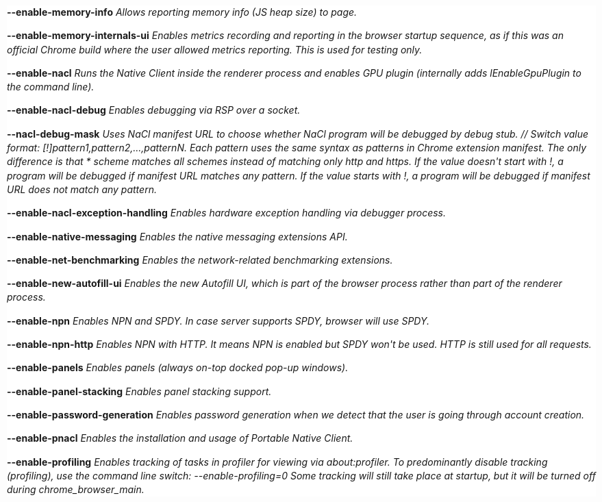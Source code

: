 **--enable-memory-info**
_Allows reporting memory info (JS heap size) to page._

**--enable-memory-internals-ui**
_Enables metrics recording and reporting in the browser startup sequence, as if this was an official Chrome build where the user allowed metrics reporting. This is used for testing only._

**--enable-nacl**
_Runs the Native Client inside the renderer process and enables GPU plugin (internally adds lEnableGpuPlugin to the command line)._

**--enable-nacl-debug**
_Enables debugging via RSP over a socket._

**--nacl-debug-mask**
_Uses NaCl manifest URL to choose whether NaCl program will be debugged by debug stub. // Switch value format: [!]pattern1,pattern2,...,patternN. Each pattern uses the same syntax as patterns in Chrome extension manifest. The only difference is that * scheme matches all schemes instead of matching only http and https. If the value doesn't start with !, a program will be debugged if manifest URL matches any pattern. If the value starts with !, a program will be debugged if manifest URL does not match any pattern._

**--enable-nacl-exception-handling**
_Enables hardware exception handling via debugger process._

**--enable-native-messaging**
_Enables the native messaging extensions API._

**--enable-net-benchmarking**
_Enables the network-related benchmarking extensions._

**--enable-new-autofill-ui**
_Enables the new Autofill UI, which is part of the browser process rather than part of the renderer process._

**--enable-npn**
_Enables NPN and SPDY. In case server supports SPDY, browser will use SPDY._

**--enable-npn-http**
_Enables NPN with HTTP. It means NPN is enabled but SPDY won't be used. HTTP is still used for all requests._

**--enable-panels**
_Enables panels (always on-top docked pop-up windows)._

**--enable-panel-stacking**
_Enables panel stacking support._

**--enable-password-generation**
_Enables password generation when we detect that the user is going through account creation._

**--enable-pnacl**
_Enables the installation and usage of Portable Native Client._

**--enable-profiling**
_Enables tracking of tasks in profiler for viewing via about:profiler. To predominantly disable tracking (profiling), use the command line switch: --enable-profiling=0 Some tracking will still take place at startup, but it will be turned off during chrome_browser_main._
